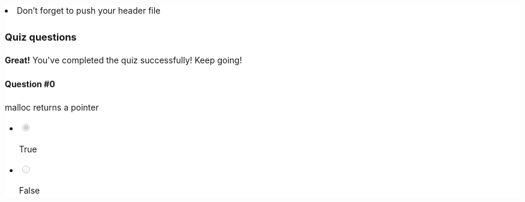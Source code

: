 <li>Don&rsquo;t forget to push your header file</li>
</ul>

</div>
</div>




<div class="panel panel-default" id="project-quiz-questions-title">
<div class="panel-heading">
<h3 class="panel-title">
Quiz questions
</h3>
</div>

<div class="panel-body">

<div class="alert alert-info">
<strong>Great!</strong>
You've completed the quiz successfully! Keep going!
<span id="quiz_questions_collapse_toggle"></span>
</div>

<section class="quiz_questions_show_container">
<div class="quiz_question_item_container" data-role="quiz_question484" data-position="3">
<div class=" clearfix" id="quiz_question-484">

<h4 class="quiz_question">

Question #0
</h4>


<p>malloc returns a pointer</p>



<ul class="quiz_question_answers" data-question-id="484">
<li class="">

<input type="radio" name="484" id="484-1507762300499" value="1507762300499" data-quiz-answer-id="1507762300499" data-quiz-question-id="484" disabled="disabled" checked="checked" />
<label for="484-1507762300499"><p>True</p>
</label>
</li>

<li class="">

<input type="radio" name="484" id="484-1507762306290" value="1507762306290" data-quiz-answer-id="1507762306290" data-quiz-question-id="484" disabled="disabled" />
<label for="484-1507762306290"><p>False</p>
</label>
</li>

</ul>



</div>
